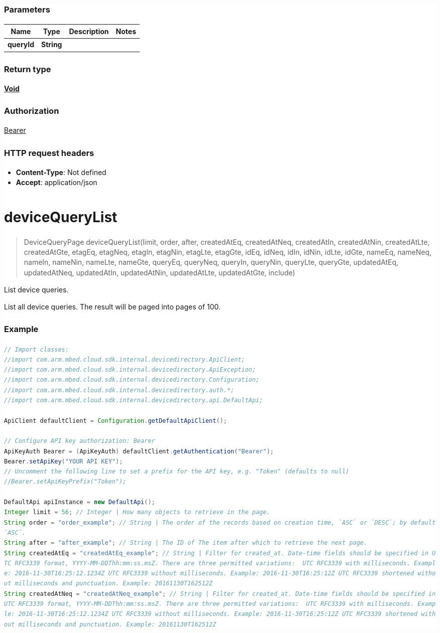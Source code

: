 ### Parameters

Name | Type | Description  | Notes
------------- | ------------- | ------------- | -------------
 **queryId** | **String**|  |

### Return type

[**Void**](.md)

### Authorization

[Bearer](../README.md#Bearer)

### HTTP request headers

 - **Content-Type**: Not defined
 - **Accept**: application/json

<a name="deviceQueryList"></a>
# **deviceQueryList**
> DeviceQueryPage deviceQueryList(limit, order, after, createdAtEq, createdAtNeq, createdAtIn, createdAtNin, createdAtLte, createdAtGte, etagEq, etagNeq, etagIn, etagNin, etagLte, etagGte, idEq, idNeq, idIn, idNin, idLte, idGte, nameEq, nameNeq, nameIn, nameNin, nameLte, nameGte, queryEq, queryNeq, queryIn, queryNin, queryLte, queryGte, updatedAtEq, updatedAtNeq, updatedAtIn, updatedAtNin, updatedAtLte, updatedAtGte, include)

List device queries.

List all device queries. The result will be paged into pages of 100.

### Example
```java
// Import classes:
//import com.arm.mbed.cloud.sdk.internal.devicedirectory.ApiClient;
//import com.arm.mbed.cloud.sdk.internal.devicedirectory.ApiException;
//import com.arm.mbed.cloud.sdk.internal.devicedirectory.Configuration;
//import com.arm.mbed.cloud.sdk.internal.devicedirectory.auth.*;
//import com.arm.mbed.cloud.sdk.internal.devicedirectory.api.DefaultApi;

ApiClient defaultClient = Configuration.getDefaultApiClient();

// Configure API key authorization: Bearer
ApiKeyAuth Bearer = (ApiKeyAuth) defaultClient.getAuthentication("Bearer");
Bearer.setApiKey("YOUR API KEY");
// Uncomment the following line to set a prefix for the API key, e.g. "Token" (defaults to null)
//Bearer.setApiKeyPrefix("Token");

DefaultApi apiInstance = new DefaultApi();
Integer limit = 56; // Integer | How many objects to retrieve in the page.
String order = "order_example"; // String | The order of the records based on creation time, `ASC` or `DESC`; by default `ASC`.
String after = "after_example"; // String | The ID of The item after which to retrieve the next page.
String createdAtEq = "createdAtEq_example"; // String | Filter for created_at. Date-time fields should be specified in UTC RFC3339 format, YYYY-MM-DDThh:mm:ss.msZ. There are three permitted variations:  UTC RFC3339 with milliseconds. Example: 2016-11-30T16:25:12.1234Z UTC RFC3339 without milliseconds. Example: 2016-11-30T16:25:12Z UTC RFC3339 shortened without milliseconds and punctuation. Example: 20161130T162512Z
String createdAtNeq = "createdAtNeq_example"; // String | Filter for created_at. Date-time fields should be specified in UTC RFC3339 format, YYYY-MM-DDThh:mm:ss.msZ. There are three permitted variations:  UTC RFC3339 with milliseconds. Example: 2016-11-30T16:25:12.1234Z UTC RFC3339 without milliseconds. Example: 2016-11-30T16:25:12Z UTC RFC3339 shortened without milliseconds and punctuation. Example: 20161130T162512Z
```